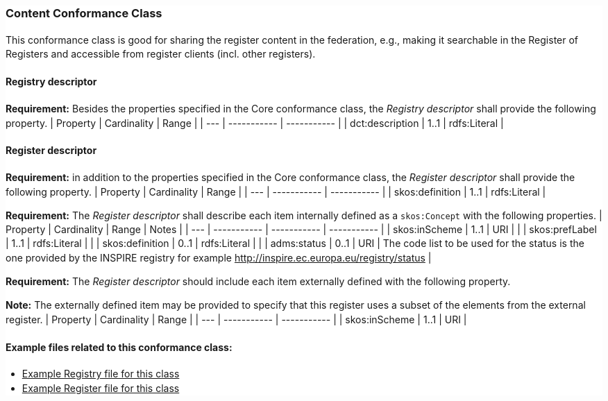 ### Content Conformance Class
This conformance class is good for sharing the register content in the federation, e.g., making it searchable in the Register of Registers and accessible from register clients (incl. other registers).
#### Registry descriptor
**Requirement:** Besides the properties specified in the Core conformance class, the *Registry descriptor* shall provide the following property.
| Property | Cardinality | Range |
| --- | ----------- | ----------- |
| dct:description | 1..1 | 	rdfs:Literal |

#### Register descriptor
**Requirement:** in addition to the properties specified in the Core conformance class, the *Register descriptor* shall provide the following property.
| Property | Cardinality | Range |
| --- | ----------- | ----------- |
| skos:definition | 1..1 | 	rdfs:Literal |

**Requirement:** The *Register descriptor* shall describe each item internally defined as a `skos:Concept` with the following properties.
| Property | Cardinality | Range | Notes |
| --- | ----------- | ----------- | ----------- | 
| skos:inScheme | 1..1 |	URI |  |
| skos:prefLabel | 1..1 |	rdfs:Literal |  |
| skos:definition | 0..1 |	rdfs:Literal |  |
| adms:status | 0..1 |	URI | The code list to be used for the status is the one provided by the INSPIRE registry for example http://inspire.ec.europa.eu/registry/status |

**Requirement:** The *Register descriptor*  should include each item externally defined with the following property.

**Note:** The externally defined item may be provided to specify that this register uses a subset of the elements from the external register.
| Property | Cardinality | Range |
| --- | ----------- | ----------- |
| skos:inScheme | 1..1 | 	URI |

#### Example files related to this conformance class:
* [Example Registry file for this class](related_docs/Registry_content_conformance_class_example.pdf)
* [Example Register file for this class](related_docs/Register_content_conformance_class_example.pdf)
